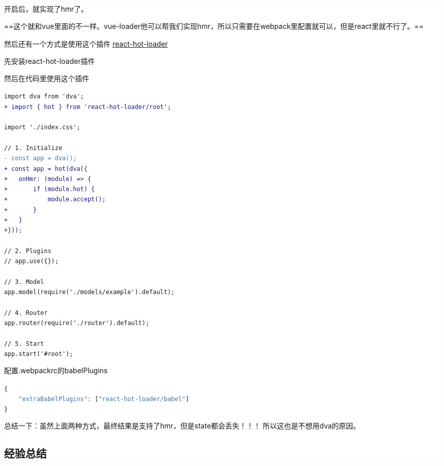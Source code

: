 
开启后，就实现了hmr了。

==这个就和vue里面的不一样。vue-loader他可以帮我们实现hmr，所以只需要在webpack里配置就可以，但是react里就不行了。==



然后还有一个方式是使用这个插件 [react-hot-loader](https://github.com/gaearon/react-hot-loader)

先安装react-hot-loader插件

然后在代码里使用这个插件

```diff
import dva from 'dva';
+ import { hot } from 'react-hot-loader/root';

import './index.css';

// 1. Initialize
- const app = dva();
+ const app = hot(dva({
+	onHmr: (module) => {
+		if (module.hot) {
+			module.accept();
+		}
+	}
+}));

// 2. Plugins
// app.use({});

// 3. Model
app.model(require('./models/example').default);

// 4. Router
app.router(require('./router').default);

// 5. Start
app.start('#root');

```

配置.webpackrc的babelPlugins

```js
{
	"extraBabelPlugins": ["react-hot-loader/babel"]
}
```



总结一下：虽然上面两种方式，最终结果是支持了hmr，但是state都会丢失！！！
所以这也是不想用dva的原因。



## 经验总结
